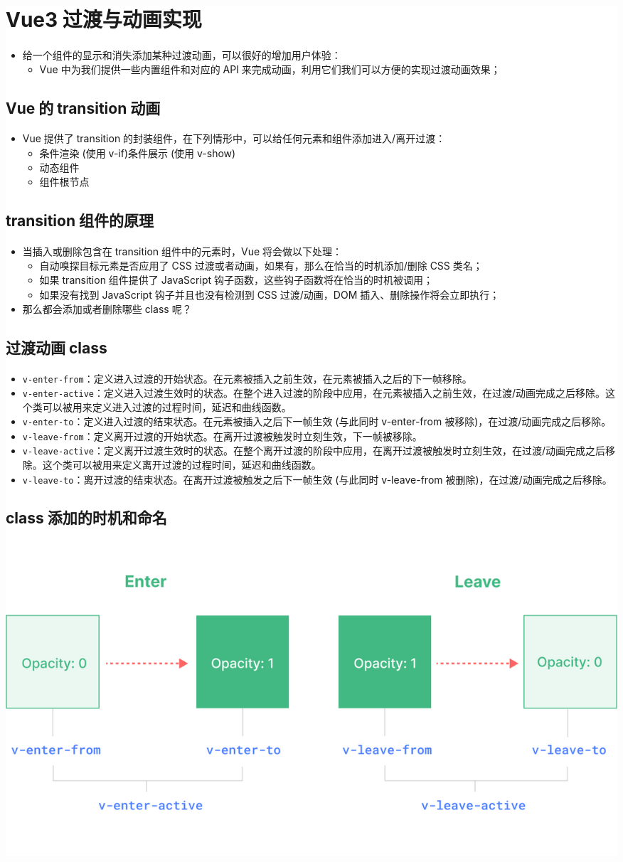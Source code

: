 # Vue3 过渡与动画实现

* 给一个组件的显示和消失添加某种过渡动画，可以很好的增加用户体验：
  * Vue 中为我们提供一些内置组件和对应的 API 来完成动画，利用它们我们可以方便的实现过渡动画效果；

## Vue 的 transition 动画

* Vue 提供了 transition 的封装组件，在下列情形中，可以给任何元素和组件添加进入/离开过渡：
  * 条件渲染 (使用 v-if)条件展示 (使用 v-show)
  * 动态组件
  * 组件根节点

## transition 组件的原理

* 当插入或删除包含在 transition 组件中的元素时，Vue 将会做以下处理：
  * 自动嗅探目标元素是否应用了 CSS 过渡或者动画，如果有，那么在恰当的时机添加/删除 CSS 类名；
  * 如果 transition 组件提供了 JavaScript 钩子函数，这些钩子函数将在恰当的时机被调用；
  * 如果没有找到 JavaScript 钩子并且也没有检测到 CSS 过渡/动画，DOM 插入、删除操作将会立即执行；
* 那么都会添加或者删除哪些 class 呢？

## 过渡动画 class

* `v-enter-from`：定义进入过渡的开始状态。在元素被插入之前生效，在元素被插入之后的下一帧移除。
* `v-enter-active`：定义进入过渡生效时的状态。在整个进入过渡的阶段中应用，在元素被插入之前生效，在过渡/动画完成之后移除。这个类可以被用来定义进入过渡的过程时间，延迟和曲线函数。
* `v-enter-to`：定义进入过渡的结束状态。在元素被插入之后下一帧生效 (与此同时 v-enter-from 被移除)，在过渡/动画完成之后移除。
* `v-leave-from`：定义离开过渡的开始状态。在离开过渡被触发时立刻生效，下一帧被移除。
* `v-leave-active`：定义离开过渡生效时的状态。在整个离开过渡的阶段中应用，在离开过渡被触发时立刻生效，在过渡/动画完成之后移除。这个类可以被用来定义离开过渡的过程时间，延迟和曲线函数。
* `v-leave-to`：离开过渡的结束状态。在离开过渡被触发之后下一帧生效 (与此同时 v-leave-from 被删除)，在过渡/动画完成之后移除。

## class 添加的时机和命名

![image](../images7/266/01.png)

